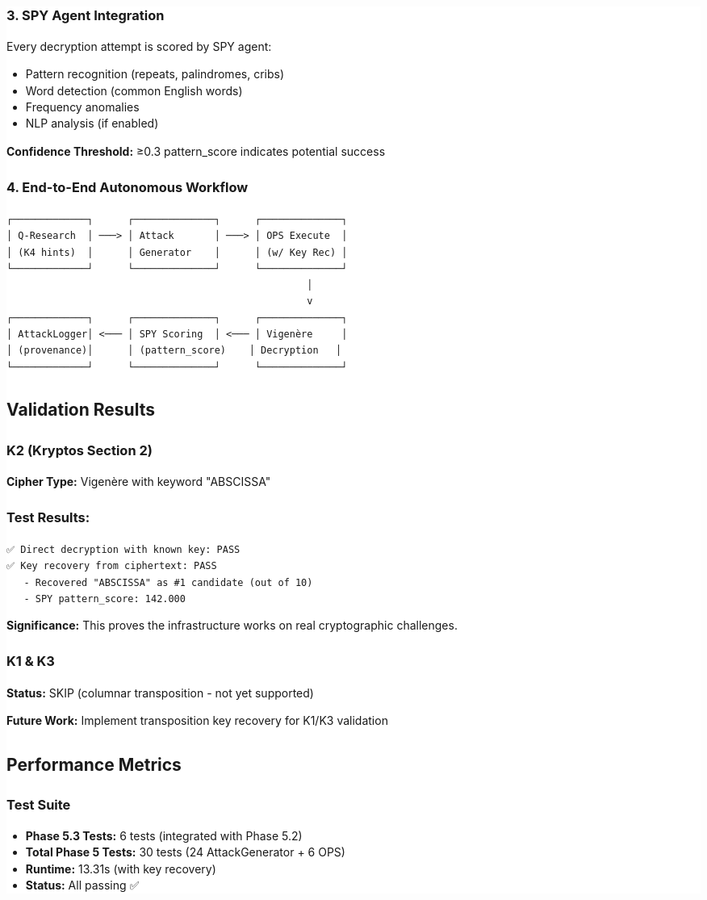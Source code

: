### 3. SPY Agent Integration

Every decryption attempt is scored by SPY agent:

- Pattern recognition (repeats, palindromes, cribs)
- Word detection (common English words)
- Frequency anomalies
- NLP analysis (if enabled)

**Confidence Threshold:** ≥0.3 pattern_score indicates potential success

### 4. End-to-End Autonomous Workflow

```
┌─────────────┐      ┌──────────────┐      ┌──────────────┐
│ Q-Research  │ ───> │ Attack       │ ───> │ OPS Execute  │
│ (K4 hints)  │      │ Generator    │      │ (w/ Key Rec) │
└─────────────┘      └──────────────┘      └──────────────┘
                                                    │
                                                    v
┌─────────────┐      ┌──────────────┐      ┌──────────────┐
│ AttackLogger│ <─── │ SPY Scoring  │ <─── │ Vigenère     │
│ (provenance)│      │ (pattern_score)    │ Decryption   │
└─────────────┘      └──────────────┘      └──────────────┘
```

## Validation Results

### K2 (Kryptos Section 2)

**Cipher Type:** Vigenère with keyword "ABSCISSA"

### Test Results:
```
✅ Direct decryption with known key: PASS
✅ Key recovery from ciphertext: PASS
   - Recovered "ABSCISSA" as #1 candidate (out of 10)
   - SPY pattern_score: 142.000
```

**Significance:** This proves the infrastructure works on real cryptographic challenges.

### K1 & K3

**Status:** SKIP (columnar transposition - not yet supported)

**Future Work:** Implement transposition key recovery for K1/K3 validation

## Performance Metrics

### Test Suite

- **Phase 5.3 Tests:** 6 tests (integrated with Phase 5.2)
- **Total Phase 5 Tests:** 30 tests (24 AttackGenerator + 6 OPS)
- **Runtime:** 13.31s (with key recovery)
- **Status:** All passing ✅
